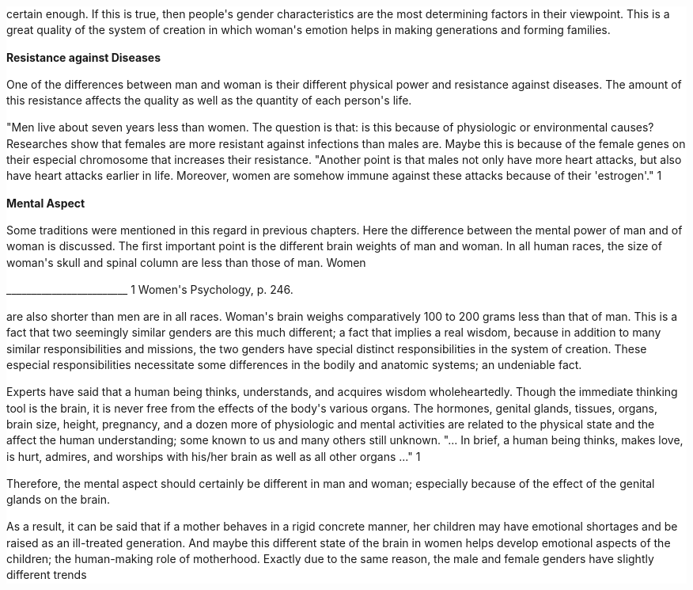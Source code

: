certain enough. If this is true, then people's gender characteristics
are the most determining factors in their viewpoint. This is a great
quality of the system of creation in which woman's emotion helps in
making generations and forming families.

**Resistance against Diseases**

One of the differences between man and woman is their different
physical power and resistance against diseases. The amount of this
resistance affects the quality as well as the quantity of each person's
life.

"Men live about seven years less than women. The question is that: is
this because of physiologic or environmental causes? Researches show
that females are more resistant against infections than males are. Maybe
this is because of the female genes on their especial chromosome that
increases their resistance. "Another point is that males not only have
more heart attacks, but also have heart attacks earlier in life.
Moreover, women are somehow immune against these attacks because of
their 'estrogen'." 1

**Mental Aspect**

Some traditions were mentioned in this regard in previous chapters.
Here the difference between the mental power of man and of woman is
discussed. The first important point is the different brain weights of
man and woman. In all human races, the size of woman's skull and spinal
column are less than those of man. Women

\_\_\_\_\_\_\_\_\_\_\_\_\_\_\_\_\_\_\_\_\_\_\_\_
1 Women's Psychology, p. 246.

are also shorter than men are in all races. Woman's brain weighs
comparatively 100 to 200 grams less than that of man. This is a fact
that two seemingly similar genders are this much different; a fact that
implies a real wisdom, because in addition to many similar
responsibilities and missions, the two genders have special distinct
responsibilities in the system of creation. These especial
responsibilities necessitate some differences in the bodily and anatomic
systems; an undeniable fact.

Experts have said that a human being thinks, understands, and acquires
wisdom wholeheartedly. Though the immediate thinking tool is the brain,
it is never free from the effects of the body's various organs. The
hormones, genital glands, tissues, organs, brain size, height,
pregnancy, and a dozen more of physiologic and mental activities are
related to the physical state and the affect the human understanding;
some known to us and many others still unknown. "... In brief, a human
being thinks, makes love, is hurt, admires, and worships with his/her
brain as well as all other organs ..." 1

Therefore, the mental aspect should certainly be different in man and
woman; especially because of the effect of the genital glands on the
brain.

As a result, it can be said that if a mother behaves in a rigid
concrete manner, her children may have emotional shortages and be raised
as an ill-treated generation. And maybe this different state of the
brain in women helps develop emotional aspects of the children; the
human-making role of motherhood. Exactly due to the same reason, the
male and female genders have slightly different trends
